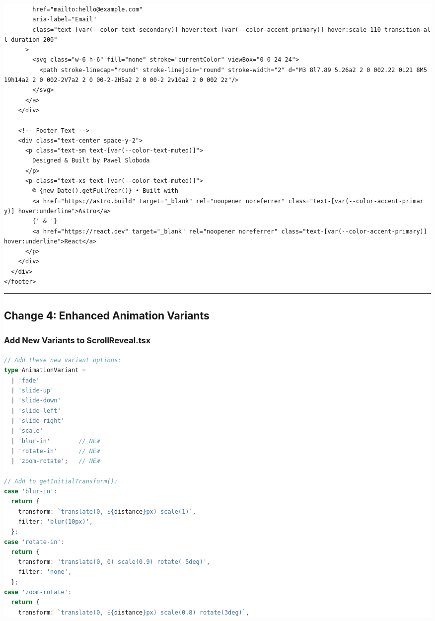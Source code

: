 ```astro
        href="mailto:hello@example.com"
        aria-label="Email"
        class="text-[var(--color-text-secondary)] hover:text-[var(--color-accent-primary)] hover:scale-110 transition-all duration-200"
      >
        <svg class="w-6 h-6" fill="none" stroke="currentColor" viewBox="0 0 24 24">
          <path stroke-linecap="round" stroke-linejoin="round" stroke-width="2" d="M3 8l7.89 5.26a2 2 0 002.22 0L21 8M5 19h14a2 2 0 002-2V7a2 2 0 00-2-2H5a2 2 0 00-2 2v10a2 2 0 002 2z"/>
        </svg>
      </a>
    </div>

    <!-- Footer Text -->
    <div class="text-center space-y-2">
      <p class="text-sm text-[var(--color-text-muted)]">
        Designed & Built by Pawel Sloboda
      </p>
      <p class="text-xs text-[var(--color-text-muted)]">
        © {new Date().getFullYear()} • Built with 
        <a href="https://astro.build" target="_blank" rel="noopener noreferrer" class="text-[var(--color-accent-primary)] hover:underline">Astro</a>
        {' & '}
        <a href="https://react.dev" target="_blank" rel="noopener noreferrer" class="text-[var(--color-accent-primary)] hover:underline">React</a>
      </p>
    </div>
  </div>
</footer>
```

---

## Change 4: Enhanced Animation Variants

### Add New Variants to ScrollReveal.tsx
```typescript
// Add these new variant options:
type AnimationVariant = 
  | 'fade' 
  | 'slide-up' 
  | 'slide-down' 
  | 'slide-left' 
  | 'slide-right' 
  | 'scale'
  | 'blur-in'        // NEW
  | 'rotate-in'      // NEW
  | 'zoom-rotate';   // NEW

// Add to getInitialTransform():
case 'blur-in':
  return {
    transform: `translate(0, ${distance}px) scale(1)`,
    filter: 'blur(10px)',
  };
case 'rotate-in':
  return {
    transform: 'translate(0, 0) scale(0.9) rotate(-5deg)',
    filter: 'none',
  };
case 'zoom-rotate':
  return {
    transform: `translate(0, ${distance}px) scale(0.8) rotate(3deg)`,
```